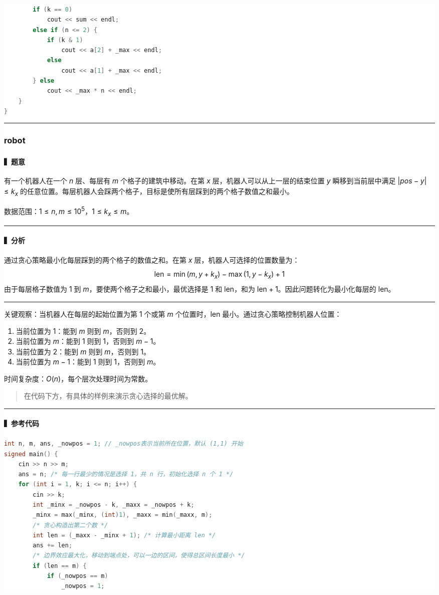 ```cpp
        if (k == 0)
            cout << sum << endl;
        else if (n <= 2) {
            if (k & 1)
                cout << a[2] + _max << endl;
            else
                cout << a[1] + _max << endl;
        } else
            cout << _max * n << endl;
    }
}
```

---

### robot

#### ▍题意  

有一个机器人在一个 $n$ 层、每层有 $m$ 个格子的建筑中移动。在第 $x$ 层，机器人可以从上一层的结束位置 $y$ 瞬移到当前层中满足 $|pos - y| \leq k_x$ 的任意位置。每层机器人会踩两个格子，目标是使所有层踩到的两个格子数值之和最小。  

数据范围：$1 \leq n, m \leq 10^5$，$1 \leq k_x \leq m$。

---

#### ▍分析  

通过贪心策略最小化每层踩到的两个格子的数值之和。在第 $x$ 层，机器人可选择的位置数量为：  
$$
\text{len} = \min(m, y + k_x) - \max(1, y - k_x) + 1
$$
由于每层格子数值为 $1$ 到 $m$，要使两个格子之和最小，最优选择是 $1$ 和 $\text{len}$，和为 $\text{len} + 1$。因此问题转化为最小化每层的 $\text{len}$。  

---

关键观察：当机器人在每层的起始位置为第 $1$ 个或第 $m$ 个位置时，$\text{len}$ 最小。通过贪心策略控制机器人位置：  

1. 当前位置为 $1$：能到 $m$ 则到 $m$，否则到 $2$。  
2. 当前位置为 $m$：能到 $1$ 则到 $1$，否则到 $m-1$。  
3. 当前位置为 $2$：能到 $m$ 则到 $m$，否则到 $1$。  
4. 当前位置为 $m-1$：能到 $1$ 则到 $1$，否则到 $m$。 

时间复杂度：$O(n)$，每个层次处理时间为常数。

> 在代码下方，有具体的样例来演示贪心选择的最优解。

---

#### ▍参考代码  

```cpp
int n, m, ans, _nowpos = 1; // _nowpos表示当前所在位置，默认 (1,1) 开始
signed main() {
    cin >> n >> m;
    ans = n; /* 每一行最少的情况是选择 1，共 n 行，初始化选择 n 个 1 */
    for (int i = 1, k; i <= n; i++) {
        cin >> k;
        int _minx = _nowpos - k, _maxx = _nowpos + k;
        _minx = max(_minx, (int)1), _maxx = min(_maxx, m);
        /* 贪心构造出第二个数 */
        int len = (_maxx - _minx + 1); /* 计算最小距离 len */
        ans += len;
        /* 边界效应最大化，移动到端点处，可以一边的区间，使得总区间长度最小 */
        if (len == m) {
            if (_nowpos == m)
                _nowpos = 1;
```
